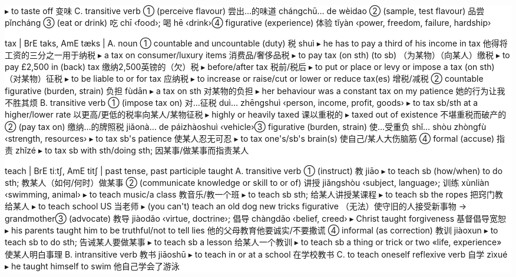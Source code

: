 ▸ to taste off 变味 C. transitive verb ① (perceive flavour) 尝出…的味道 chángchū… de wèidao ② (sample, test flavour) 品尝 pǐncháng ③ (eat or drink) 吃 chī ‹food›;
 喝 hē ‹drink›④ figurative (experience) 体验 tǐyàn ‹power, freedom, failure, hardship›



tax | BrE taks, AmE tæks | A. noun ① countable and uncountable (duty) 税 shuì 
▸ he has to pay a third of his income in tax 他得将工资的三分之一用于纳税 
▸ a tax on consumer/luxury items 消费品/奢侈品税 
▸ to pay tax (on sth) (to sb) （为某物）（向某人）缴税 
▸ to pay £2,500 in (back) tax 缴纳2,500英镑的（欠）税 
▸ before/after tax 税前/税后 
▸ to put or place or levy or impose a tax (on sth) （对某物）征税 
▸ to be liable to or for tax 应纳税 
▸ to increase or raise/cut or lower or reduce tax(es) 增税/减税 ② countable figurative (burden, strain) 负担 fùdān 
▸ a tax on sth 对某物的负担 
▸ her behaviour was a constant tax on my patience 她的行为让我不胜其烦 B. transitive verb ① (impose tax on) 对…征税 duì… zhēngshuì ‹person, income, profit, goods›
▸ to tax sb/sth at a higher/lower rate 以更高/更低的税率向某人/某物征税 
▸ highly or heavily taxed 课以重税的 
▸ taxed out of existence 不堪重税而破产的 ② (pay tax on) 缴纳…的牌照税 jiǎonà… de páizhàoshuì ‹vehicle›③ figurative (burden, strain) 使…受重负 shǐ… shòu zhòngfù ‹strength, resources›
▸ to tax sb's patience 使某人忍无可忍 
▸ to tax one's/sb's brain(s) 使自己/某人大伤脑筋 ④ formal (accuse) 指责 zhǐzé 
▸ to tax sb with sth/doing sth;
 因某事/做某事而指责某人 



teach | BrE tiːtʃ, AmE titʃ | past tense, past participle taught A. transitive verb ① (instruct) 教 jiāo 
▸ to teach sb (how/when) to do sth;
 教某人（如何/何时）做某事 ② (communicate knowledge or skill to or of) 讲授 jiǎngshòu ‹subject, language›;
 训练 xùnliàn ‹swimming, animal›
▸ to teach music/a class 教音乐/教一个班 
▸ to teach sb sth;
 给某人讲授某课程 
▸ to teach sb the ropes 把窍门教给某人 
▸ to teach school US 当老师 
▸ (you can't) teach an old dog new tricks figurative （无法）使守旧的人接受新事物 → grandmother③ (advocate) 教导 jiàodǎo ‹virtue, doctrine›;
 倡导 chàngdǎo ‹belief, creed›
▸ Christ taught forgiveness 基督倡导宽恕 
▸ his parents taught him to be truthful/not to tell lies 他的父母教育他要诚实/不要撒谎 ④ informal (as correction) 教训 jiàoxun 
▸ to teach sb to do sth;
 告诫某人要做某事 
▸ to teach sb a lesson 给某人一个教训 
▸ to teach sb a thing or trick or two «life, experience» 使某人明白事理 B. intransitive verb 教书 jiāoshū 
▸ to teach in or at a school 在学校教书 C. to teach oneself reflexive verb 自学 zìxué 
▸ he taught himself to swim 他自己学会了游泳 


